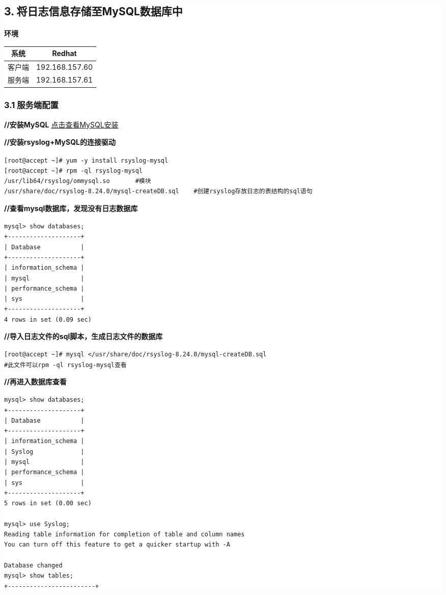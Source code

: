 ## 3. 将日志信息存储至MySQL数据库中

**环境**

| 系统   | Redhat         |
| ------ | -------------- |
| 客户端 | 192.168.157.60 |
| 服务端 | 192.168.157.61 |

### 3.1 服务端配置

**//安装MySQL**
[点击查看MySQL安装](https://blog.csdn.net/weixin_43695104/article/details/87808080#32_mysql_145)

**//安装rsyslog+MySQL的连接驱动**

```
[root@accept ~]# yum -y install rsyslog-mysql
[root@accept ~]# rpm -ql rsyslog-mysql
/usr/lib64/rsyslog/ommysql.so		#模块
/usr/share/doc/rsyslog-8.24.0/mysql-createDB.sql	#创建rsyslog存放日志的表结构的sql语句
```

**//查看mysql数据库，发现没有日志数据库**

```
mysql> show databases;
+--------------------+
| Database           |
+--------------------+
| information_schema |
| mysql              |
| performance_schema |
| sys                |
+--------------------+
4 rows in set (0.09 sec)
```

**//导入日志文件的sql脚本，生成日志文件的数据库**

```
[root@accept ~]# mysql </usr/share/doc/rsyslog-8.24.0/mysql-createDB.sql 
#此文件可以rpm -ql rsyslog-mysql查看
```

**//再进入数据库查看**

```
mysql> show databases;
+--------------------+
| Database           |
+--------------------+
| information_schema |
| Syslog             |
| mysql              |
| performance_schema |
| sys                |
+--------------------+
5 rows in set (0.00 sec)

mysql> use Syslog;
Reading table information for completion of table and column names
You can turn off this feature to get a quicker startup with -A

Database changed
mysql> show tables;
+------------------------+
```